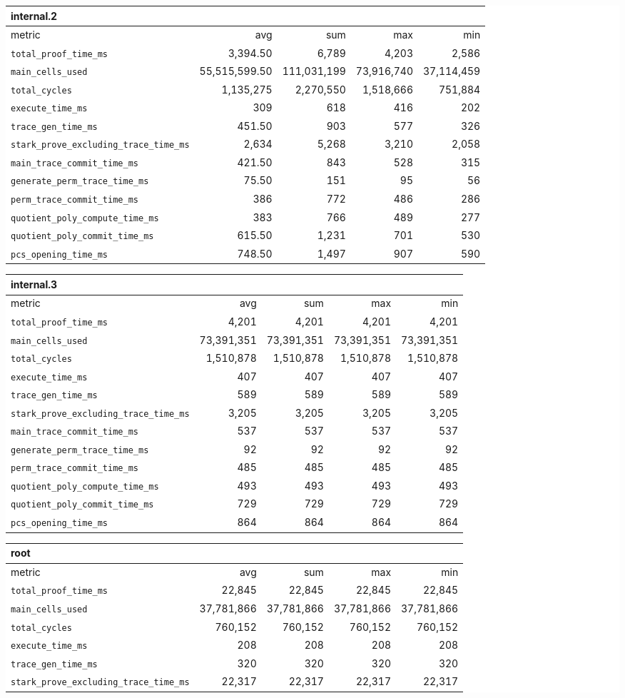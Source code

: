 | internal.2 |||||
|:---|---:|---:|---:|---:|
|metric|avg|sum|max|min|
| `total_proof_time_ms ` |  3,394.50 |  6,789 |  4,203 |  2,586 |
| `main_cells_used     ` |  55,515,599.50 |  111,031,199 |  73,916,740 |  37,114,459 |
| `total_cycles        ` |  1,135,275 |  2,270,550 |  1,518,666 |  751,884 |
| `execute_time_ms     ` |  309 |  618 |  416 |  202 |
| `trace_gen_time_ms   ` |  451.50 |  903 |  577 |  326 |
| `stark_prove_excluding_trace_time_ms` |  2,634 |  5,268 |  3,210 |  2,058 |
| `main_trace_commit_time_ms` |  421.50 |  843 |  528 |  315 |
| `generate_perm_trace_time_ms` |  75.50 |  151 |  95 |  56 |
| `perm_trace_commit_time_ms` |  386 |  772 |  486 |  286 |
| `quotient_poly_compute_time_ms` |  383 |  766 |  489 |  277 |
| `quotient_poly_commit_time_ms` |  615.50 |  1,231 |  701 |  530 |
| `pcs_opening_time_ms ` |  748.50 |  1,497 |  907 |  590 |

| internal.3 |||||
|:---|---:|---:|---:|---:|
|metric|avg|sum|max|min|
| `total_proof_time_ms ` |  4,201 |  4,201 |  4,201 |  4,201 |
| `main_cells_used     ` |  73,391,351 |  73,391,351 |  73,391,351 |  73,391,351 |
| `total_cycles        ` |  1,510,878 |  1,510,878 |  1,510,878 |  1,510,878 |
| `execute_time_ms     ` |  407 |  407 |  407 |  407 |
| `trace_gen_time_ms   ` |  589 |  589 |  589 |  589 |
| `stark_prove_excluding_trace_time_ms` |  3,205 |  3,205 |  3,205 |  3,205 |
| `main_trace_commit_time_ms` |  537 |  537 |  537 |  537 |
| `generate_perm_trace_time_ms` |  92 |  92 |  92 |  92 |
| `perm_trace_commit_time_ms` |  485 |  485 |  485 |  485 |
| `quotient_poly_compute_time_ms` |  493 |  493 |  493 |  493 |
| `quotient_poly_commit_time_ms` |  729 |  729 |  729 |  729 |
| `pcs_opening_time_ms ` |  864 |  864 |  864 |  864 |

| root |||||
|:---|---:|---:|---:|---:|
|metric|avg|sum|max|min|
| `total_proof_time_ms ` |  22,845 |  22,845 |  22,845 |  22,845 |
| `main_cells_used     ` |  37,781,866 |  37,781,866 |  37,781,866 |  37,781,866 |
| `total_cycles        ` |  760,152 |  760,152 |  760,152 |  760,152 |
| `execute_time_ms     ` |  208 |  208 |  208 |  208 |
| `trace_gen_time_ms   ` |  320 |  320 |  320 |  320 |
| `stark_prove_excluding_trace_time_ms` |  22,317 |  22,317 |  22,317 |  22,317 |